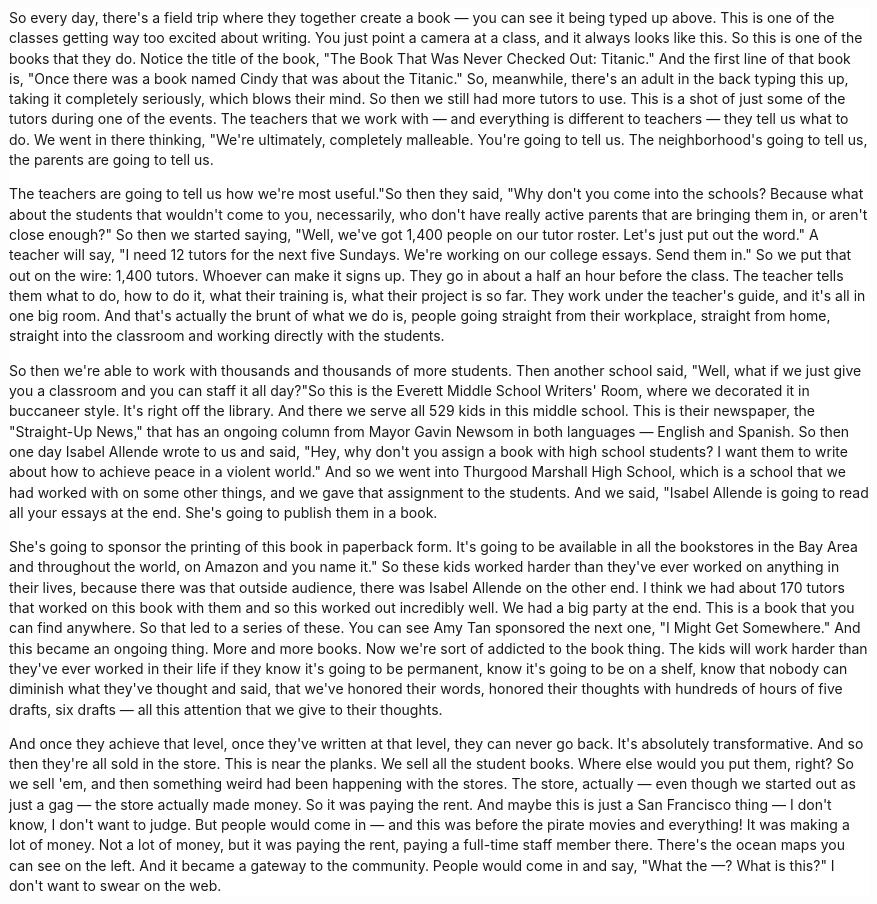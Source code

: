 So every day, there's a field trip where they together create a book — you can see it
being typed up above. This is one of the classes getting way too excited about writing.
You just point a camera at a class, and it always looks like this. So this is one of the
books that they do. Notice the title of the book, "The Book That Was Never Checked Out:
Titanic." And the first line of that book is, "Once there was a book named Cindy that was
about the Titanic." So, meanwhile, there's an adult in the back typing this up, taking it
completely seriously, which blows their mind. So then we still had more tutors to use. This
is a shot of just some of the tutors during one of the events. The teachers that we work
with — and everything is different to teachers — they tell us what to do. We went in there
thinking, "We're ultimately, completely malleable. You're going to tell us. The
neighborhood's going to tell us, the parents are going to tell us.

The teachers are going to tell us how we're most useful."So then they said, "Why don't you
come into the schools? Because what about the students that wouldn't come to you,
necessarily, who don't have really active parents that are bringing them in, or aren't
close enough?" So then we started saying, "Well, we've got 1,400 people on our tutor
roster. Let's just put out the word." A teacher will say, "I need 12 tutors for the next
five Sundays. We're working on our college essays. Send them in." So we put that out on
the wire: 1,400 tutors. Whoever can make it signs up. They go in about a half an hour
before the class. The teacher tells them what to do, how to do it, what their training is,
what their project is so far. They work under the teacher's guide, and it's all in one big
room. And that's actually the brunt of what we do is, people going straight from their
workplace, straight from home, straight into the classroom and working directly with the
students.

So then we're able to work with thousands and thousands of more students. Then another
school said, "Well, what if we just give you a classroom and you can staff it all day?"So
this is the Everett Middle School Writers' Room, where we decorated it in buccaneer style.
It's right off the library. And there we serve all 529 kids in this middle school. This is
their newspaper, the "Straight-Up News," that has an ongoing column from Mayor Gavin
Newsom in both languages — English and Spanish. So then one day Isabel Allende wrote to us
and said, "Hey, why don't you assign a book with high school students? I want them to
write about how to achieve peace in a violent world." And so we went into Thurgood
Marshall High School, which is a school that we had worked with on some other things, and
we gave that assignment to the students. And we said, "Isabel Allende is going to read all
your essays at the end. She's going to publish them in a book.

She's going to sponsor the printing of this book in paperback form. It's going to be
available in all the bookstores in the Bay Area and throughout the world, on Amazon and
you name it." So these kids worked harder than they've ever worked on anything in their
lives, because there was that outside audience, there was Isabel Allende on the other end.
I think we had about 170 tutors that worked on this book with them and so this worked out
incredibly well. We had a big party at the end. This is a book that you can find anywhere.
So that led to a series of these. You can see Amy Tan sponsored the next one, "I Might Get
Somewhere." And this became an ongoing thing. More and more books. Now we're sort of
addicted to the book thing. The kids will work harder than they've ever worked in their
life if they know it's going to be permanent, know it's going to be on a shelf, know that
nobody can diminish what they've thought and said, that we've honored their words, honored
their thoughts with hundreds of hours of five drafts, six drafts — all this attention that
we give to their thoughts.

And once they achieve that level, once they've written at that level, they can never go
back. It's absolutely transformative. And so then they're all sold in the store. This is
near the planks. We sell all the student books. Where else would you put them, right? So
we sell 'em, and then something weird had been happening with the stores. The store,
actually — even though we started out as just a gag — the store actually made money. So it
was paying the rent. And maybe this is just a San Francisco thing — I don't know, I don't
want to judge. But people would come in — and this was before the pirate movies and
everything! It was making a lot of money. Not a lot of money, but it was paying the rent,
paying a full-time staff member there. There's the ocean maps you can see on the left. And
it became a gateway to the community. People would come in and say, "What the —? What is
this?" I don't want to swear on the web.
